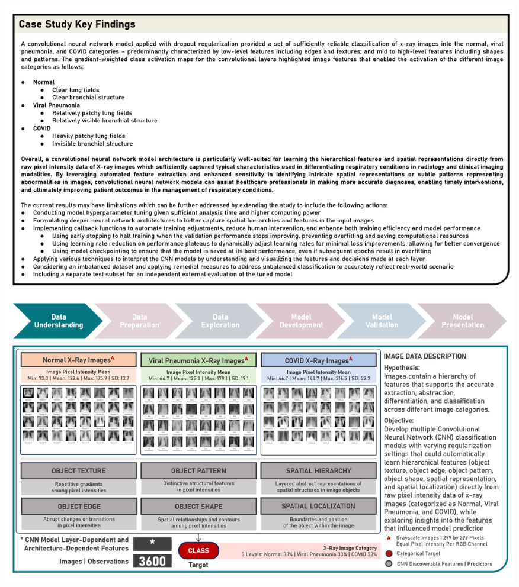 <img src="images/CaseStudy5_Summary_0.png?raw=true"/>

<img src="images/CaseStudy5_Summary_1.png?raw=true"/>
